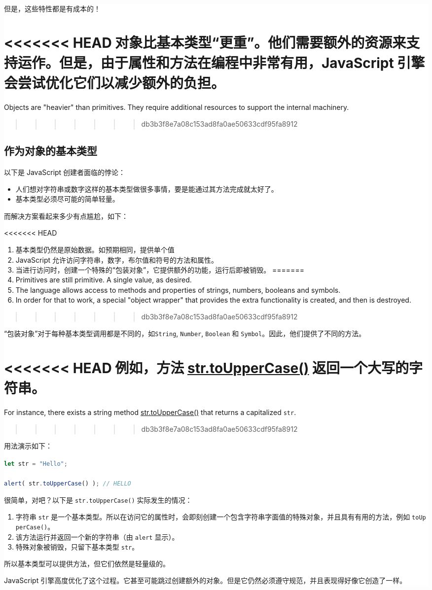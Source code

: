 但是，这些特性都是有成本的！

<<<<<<< HEAD
对象比基本类型“更重”。他们需要额外的资源来支持运作。但是，由于属性和方法在编程中非常有用，JavaScript 引擎会尝试优化它们以减少额外的负担。
=======
Objects are "heavier" than primitives. They require additional resources to support the internal machinery.
>>>>>>> db3b3f8e7a08c153ad8fa0ae50633cdf95fa8912

## 作为对象的基本类型

以下是 JavaScript 创建者面临的悖论：

- 人们想对字符串或数字这样的基本类型做很多事情，要是能通过其方法完成就太好了。
- 基本类型必须尽可能的简单轻量。

而解决方案看起来多少有点尴尬，如下：

<<<<<<< HEAD
1. 基本类型仍然是原始数据。如预期相同，提供单个值
2. JavaScript 允许访问字符串，数字，布尔值和符号的方法和属性。
3. 当进行访问时，创建一个特殊的“包装对象”，它提供额外的功能，运行后即被销毁。
=======
1. Primitives are still primitive. A single value, as desired.
2. The language allows access to methods and properties of strings, numbers, booleans and symbols.
3. In order for that to work, a special "object wrapper" that provides the extra functionality is created, and then is destroyed.
>>>>>>> db3b3f8e7a08c153ad8fa0ae50633cdf95fa8912

“包装对象”对于每种基本类型调用都是不同的，如`String`, `Number`, `Boolean` 和 `Symbol`。因此，他们提供了不同的方法。

<<<<<<< HEAD
例如，方法 [str.toUpperCase()](https://developer.mozilla.org/en/docs/Web/JavaScript/Reference/Global_Objects/String/toUpperCase) 返回一个大写的字符串。
=======
For instance, there exists a string method [str.toUpperCase()](https://developer.mozilla.org/en/docs/Web/JavaScript/Reference/Global_Objects/String/toUpperCase) that returns a capitalized `str`.
>>>>>>> db3b3f8e7a08c153ad8fa0ae50633cdf95fa8912

用法演示如下：

```js run
let str = "Hello";

alert( str.toUpperCase() ); // HELLO
```

很简单，对吧？以下是 `str.toUpperCase()` 实际发生的情况：

1. 字符串 `str` 是一个基本类型。所以在访问它的属性时，会即刻创建一个包含字符串字面值的特殊对象，并且具有有用的方法，例如 `toUpperCase()`。
2. 该方法运行并返回一个新的字符串（由 `alert` 显示）。
3. 特殊对象被销毁，只留下基本类型 `str`。

所以基本类型可以提供方法，但它们依然是轻量级的。

JavaScript 引擎高度优化了这个过程。它甚至可能跳过创建额外的对象。但是它仍然必须遵守规范，并且表现得好像它创造了一样。
